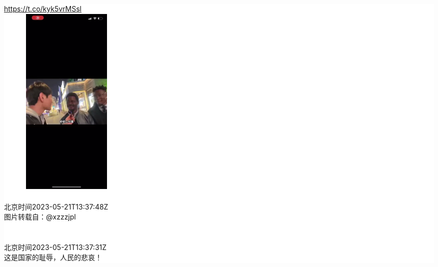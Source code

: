 https://t.co/kyk5vrMSsl<br><img src='/temp/video/2023/u-Month-5/e-Day-21/FHtxWIgJMI3yoLO/1660181662775541761_0.jpg' width='250' height='350'><br><br>北京时间2023-05-21T13:37:48Z<br>图片转载自：@xzzzjpl<br><br>
<br>北京时间2023-05-21T13:37:31Z<br>这是国家的耻辱，人民的悲哀！